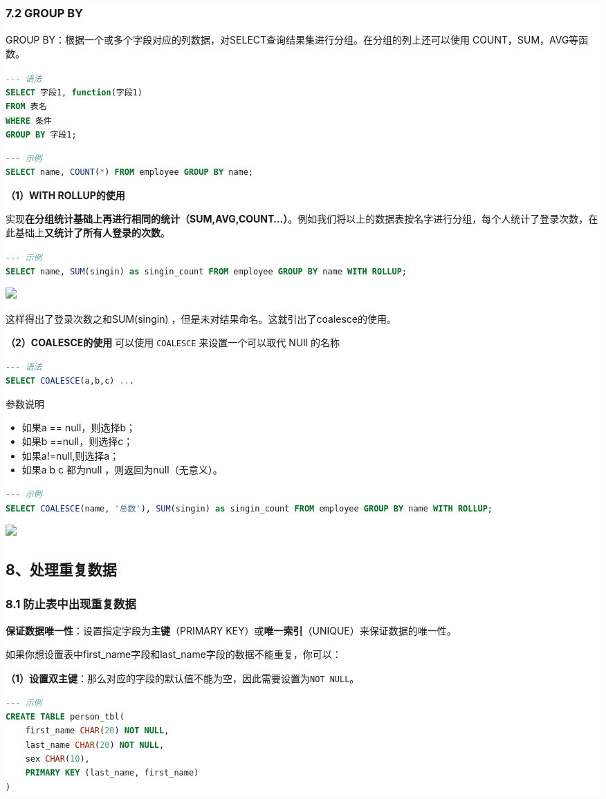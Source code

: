 ### 7.2 GROUP BY
GROUP BY：根据一个或多个字段对应的列数据，对SELECT查询结果集进行分组。在分组的列上还可以使用 COUNT，SUM，AVG等函数。
```sql
--- 语法
SELECT 字段1, function(字段1)
FROM 表名
WHERE 条件
GROUP BY 字段1;
```

```sql
--- 示例
SELECT name, COUNT(*) FROM employee GROUP BY name;
```
**（1）WITH ROLLUP的使用**

实现**在分组统计基础上再进行相同的统计（SUM,AVG,COUNT…）**。例如我们将以上的数据表按名字进行分组，每个人统计了登录次数，在此基础上**又统计了所有人登录的次数**。

```sql
--- 示例
SELECT name, SUM(singin) as singin_count FROM employee GROUP BY name WITH ROLLUP;
```

<img src="https://img-blog.csdnimg.cn/20190828104303269.png"> 

这样得出了登录次数之和SUM(singin) ，但是未对结果命名。这就引出了coalesce的使用。

**（2）COALESCE的使用**
可以使用 `COALESCE` 来设置一个可以取代 NUll 的名称
```sql
--- 语法
SELECT COALESCE(a,b,c) ... 
```
参数说明
- 如果a == null，则选择b；
- 如果b ==null，则选择c；
- 如果a!=null,则选择a；
- 如果a b c 都为null ，则返回为null（无意义）。
```sql
--- 示例
SELECT COALESCE(name, '总数'), SUM(singin) as singin_count FROM employee GROUP BY name WITH ROLLUP;
```
<img src="https://img-blog.csdnimg.cn/20190828104522826.png">

## 8、处理重复数据
### 8.1 防止表中出现重复数据
**保证数据唯一性**：设置指定字段为**主键**（PRIMARY KEY）或**唯一索引**（UNIQUE）来保证数据的唯一性。

如果你想设置表中first_name字段和last_name字段的数据不能重复，你可以： 

**（1）设置双主键**：那么对应的字段的默认值不能为空，因此需要设置为`NOT NULL`。
```sql
--- 示例
CREATE TABLE person_tbl(
	first_name CHAR(20) NOT NULL,
	last_name CHAR(20) NOT NULL,
	sex CHAR(10),
	PRIMARY KEY (last_name, first_name)
)
```

